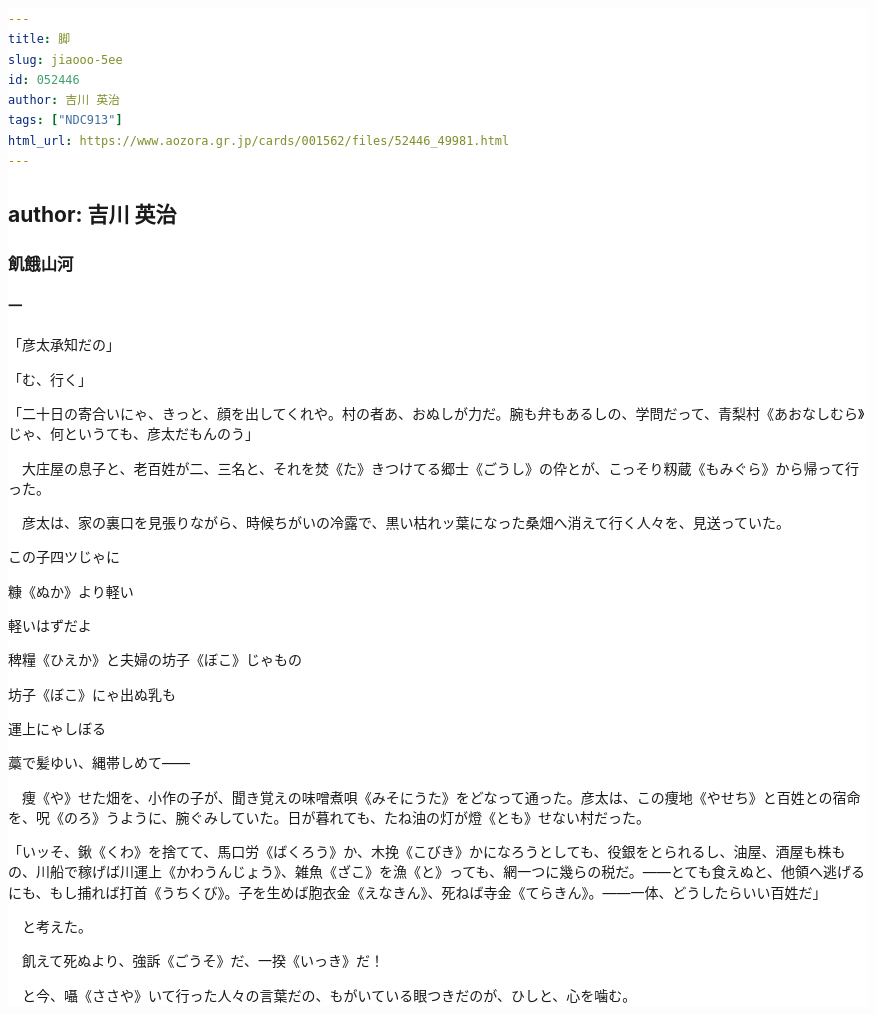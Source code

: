 ```yaml
---
title: 脚
slug: jiaooo-5ee
id: 052446
author: 吉川 英治
tags: ["NDC913"]
html_url: https://www.aozora.gr.jp/cards/001562/files/52446_49981.html
---
```


## author: 吉川 英治

### 飢餓山河




#### 一




「彦太承知だの」

「む、行く」

「二十日の寄合いにゃ、きっと、顔を出してくれや。村の者あ、おぬしが力だ。腕も弁もあるしの、学問だって、青梨村《あおなしむら》じゃ、何というても、彦太だもんのう」

　大庄屋の息子と、老百姓が二、三名と、それを焚《た》きつけてる郷士《ごうし》の伜とが、こっそり籾蔵《もみぐら》から帰って行った。

　彦太は、家の裏口を見張りながら、時候ちがいの冷露で、黒い枯れッ葉になった桑畑へ消えて行く人々を、見送っていた。


この子四ツじゃに

糠《ぬか》より軽い

軽いはずだよ

稗糧《ひえか》と夫婦の坊子《ぼこ》じゃもの

坊子《ぼこ》にゃ出ぬ乳も

運上にゃしぼる

藁で髪ゆい、縄帯しめて――



　痩《や》せた畑を、小作の子が、聞き覚えの味噌煮唄《みそにうた》をどなって通った。彦太は、この痩地《やせち》と百姓との宿命を、呪《のろ》うように、腕ぐみしていた。日が暮れても、たね油の灯が燈《とも》せない村だった。

「いッそ、鍬《くわ》を捨てて、馬口労《ばくろう》か、木挽《こびき》かになろうとしても、役銀をとられるし、油屋、酒屋も株もの、川船で稼げば川運上《かわうんじょう》、雑魚《ざこ》を漁《と》っても、網一つに幾らの税だ。――とても食えぬと、他領へ逃げるにも、もし捕れば打首《うちくび》。子を生めば胞衣金《えなきん》、死ねば寺金《てらきん》。――一体、どうしたらいい百姓だ」

　と考えた。

　飢えて死ぬより、強訴《ごうそ》だ、一揆《いっき》だ！

　と今、囁《ささや》いて行った人々の言葉だの、もがいている眼つきだのが、ひしと、心を噛む。
